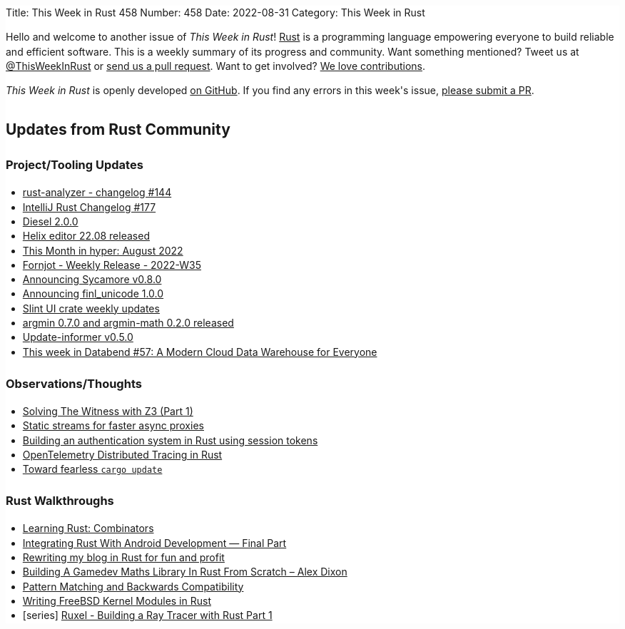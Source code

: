 Title: This Week in Rust 458
Number: 458
Date: 2022-08-31
Category: This Week in Rust

Hello and welcome to another issue of *This Week in Rust*!
[Rust](https://www.rust-lang.org/) is a programming language empowering everyone to build reliable and efficient software.
This is a weekly summary of its progress and community.
Want something mentioned? Tweet us at [@ThisWeekInRust](https://twitter.com/ThisWeekInRust) or [send us a pull request](https://github.com/rust-lang/this-week-in-rust).
Want to get involved? [We love contributions](https://github.com/rust-lang/rust/blob/master/CONTRIBUTING.md).

*This Week in Rust* is openly developed [on GitHub](https://github.com/rust-lang/this-week-in-rust).
If you find any errors in this week's issue, [please submit a PR](https://github.com/rust-lang/this-week-in-rust/pulls).

## Updates from Rust Community



### Project/Tooling Updates
* [rust-analyzer - changelog #144](https://rust-analyzer.github.io/thisweek/2022/08/29/changelog-144.html)
* [IntelliJ Rust Changelog #177](https://intellij-rust.github.io/2022/08/29/changelog-177.html)
* [Diesel 2.0.0](https://diesel.rs/news/2_0_0_release.html)
* [Helix editor 22.08 released](https://helix-editor.com/news/release-22-08-highlights/)
* [This Month in hyper: August 2022](https://seanmonstar.com/post/694122996505493504/this-month-in-hyper-august-2022)
* [Fornjot - Weekly Release - 2022-W35](https://www.fornjot.app/blog/weekly-release/2022-w35/)
* [Announcing Sycamore v0.8.0](https://sycamore-rs.netlify.app/news/announcing-v0.8.0)
* [Announcing finl_unicode 1.0.0](https://www.finl.xyz/2022/08/29/announcing-finl_unicode-1-0-0/)
* [Slint UI crate weekly updates](https://slint-ui.com/thisweek/2022-08-29.html)
* [argmin 0.7.0 and argmin-math 0.2.0 released](http://argmin-rs.org/blog/version-v0-7-0/)
* [Update-informer v0.5.0](https://www.mgrachev.com/2022/08/29/update-informer-v050/)
* [This week in Databend #57: A Modern Cloud Data Warehouse for Everyone](https://weekly.databend.rs/2022-08-31-databend-weekly/)

### Observations/Thoughts
* [Solving The Witness with Z3 (Part 1)](https://www.techofnote.com/witness-part-1)
* [Static streams for faster async proxies](https://blog.adamchalmers.com/streaming-proxy/)
* [Building an authentication system in Rust using session tokens](https://www.shuttle.rs/blog/2022/08/11/authentication-tutorial)
* [OpenTelemetry Distributed Tracing in Rust](https://www.aspecto.io/blog/distributed-tracing-with-opentelemetry-rust/)
* [Toward fearless `cargo update`](https://predr.ag/blog/toward-fearless-cargo-update/)

### Rust Walkthroughs
* [Learning Rust: Combinators](https://kerkour.com/rust-combinators)
* [Integrating Rust With Android Development — Final Part](https://blog.devgenius.io/integrating-rust-with-android-development-final-part-7c752a7cab1d)
* [Rewriting my blog in Rust for fun and profit](https://www.jonashietala.se/blog/2022/08/29/rewriting_my_blog_in_rust_for_fun_and_profit/)
* [Building A Gamedev Maths Library In Rust From Scratch – Alex Dixon](https://www.polymonster.co.uk/blog/maths-rs)
* [Pattern Matching and Backwards Compatibility](https://seanmonstar.com/post/693574545047683072/pattern-matching-and-backwards-compatibility)
* [Writing FreeBSD Kernel Modules in Rust](https://research.nccgroup.com/2022/08/31/writing-freebsd-kernel-modules-in-rust/)
* [series] [Ruxel - Building a Ray Tracer with Rust Part 1](https://rsdlt.github.io/posts/ruxel-part-1-rust-ray-tracer-renderer-3d-development/)

[submit_crate]: https://users.rust-lang.org/t/crate-of-the-week/2704
[guidelines]: https://users.rust-lang.org/t/twir-call-for-participation/4821
[merged]: https://github.com/search?q=is%3Apr+org%3Arust-lang+is%3Amerged+merged%3A2022-08-22..2022-08-29
[calendar]: https://www.google.com/calendar/embed?src=apd9vmbc22egenmtu5l6c5jbfc%40group.calendar.google.com
[community]: mailto:community-team@rust-lang.org